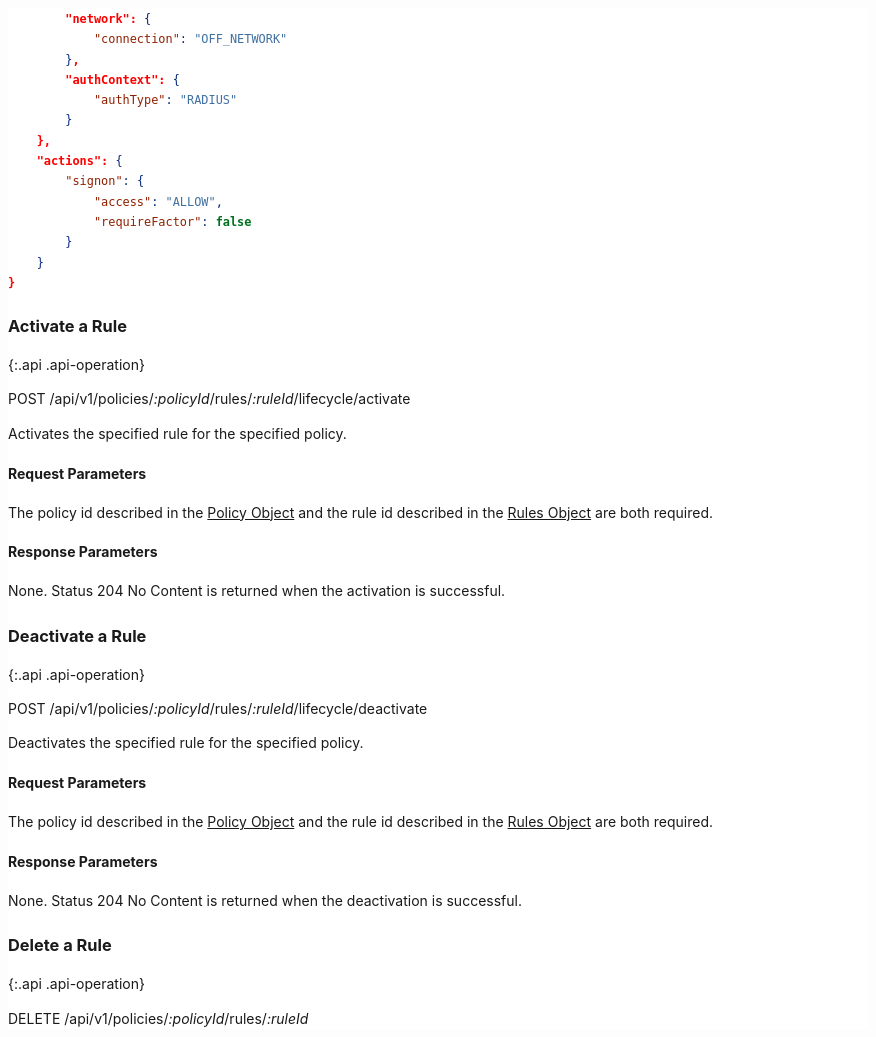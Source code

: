 ~~~json
        "network": {
            "connection": "OFF_NETWORK"
        },
        "authContext": {
            "authType": "RADIUS"
        }
    },
    "actions": {
        "signon": {
            "access": "ALLOW",
            "requireFactor": false
        }
    }
}
~~~

### Activate a Rule
{:.api .api-operation}

<span class="api-uri-template api-uri-post"><span class="api-label">POST </span> /api/v1/policies/<em>:policyId</em>/rules/<em>:ruleId</em>/lifecycle/activate</span>

Activates the specified rule for the specified policy.

#### Request Parameters

The policy id described in the [Policy Object](#policy-object) and the rule id described in the [Rules Object](#rules-object) are both required.

#### Response Parameters

None. Status 204 No Content is returned when the activation is successful.

### Deactivate a Rule
{:.api .api-operation}

<span class="api-uri-template api-uri-post"><span class="api-label">POST </span> /api/v1/policies/<em>:policyId</em>/rules/<em>:ruleId</em>/lifecycle/deactivate</span>

Deactivates the specified rule for the specified policy.

#### Request Parameters

The policy id described in the [Policy Object](#policy-object) and the rule id described in the [Rules Object](#rules-object) are both required.

#### Response Parameters

None. Status 204 No Content is returned when the deactivation is successful.

### Delete a Rule
{:.api .api-operation}

<span class="api-uri-template api-uri-delete"><span class="api-label">DELETE </span> /api/v1/policies/<em>:policyId</em>/rules/<em>:ruleId</em></span>
